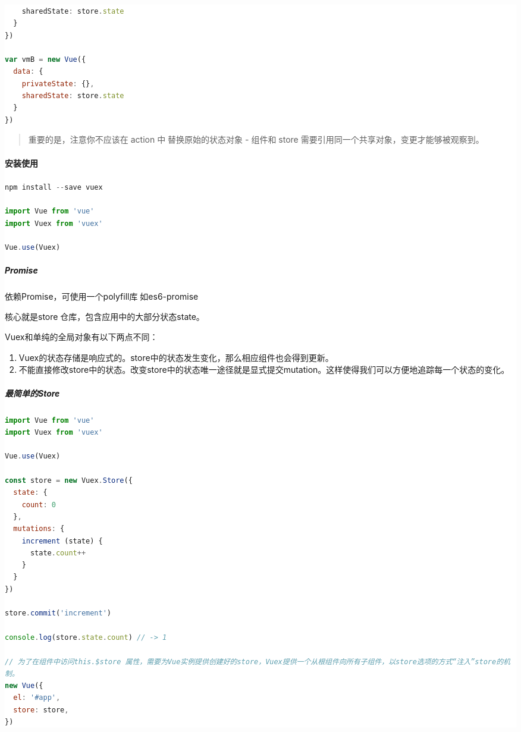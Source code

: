 ```javascript
    sharedState: store.state
  }
})

var vmB = new Vue({
  data: {
    privateState: {},
    sharedState: store.state
  }
})
```

> 重要的是，注意你不应该在 action 中 替换原始的状态对象 - 组件和 store 需要引用同一个共享对象，变更才能够被观察到。



#### 安装使用

```javascript
npm install --save vuex

import Vue from 'vue'
import Vuex from 'vuex'

Vue.use(Vuex)
```

##### Promise

依赖Promise，可使用一个polyfill库 如es6-promise



核心就是store 仓库，包含应用中的大部分状态state。

Vuex和单纯的全局对象有以下两点不同：

1. Vuex的状态存储是响应式的。store中的状态发生变化，那么相应组件也会得到更新。
2. 不能直接修改store中的状态。改变store中的状态唯一途径就是显式提交mutation。这样使得我们可以方便地追踪每一个状态的变化。



##### 最简单的Store

```javascript
import Vue from 'vue'
import Vuex from 'vuex'

Vue.use(Vuex)

const store = new Vuex.Store({
  state: {
    count: 0
  },
  mutations: {
    increment (state) {
      state.count++
    }
  }
})

store.commit('increment')

console.log(store.state.count) // -> 1

// 为了在组件中访问this.$store 属性，需要为Vue实例提供创建好的store，Vuex提供一个从根组件向所有子组件，以store选项的方式“注入”store的机制。
new Vue({
  el: '#app',
  store: store,
})
```